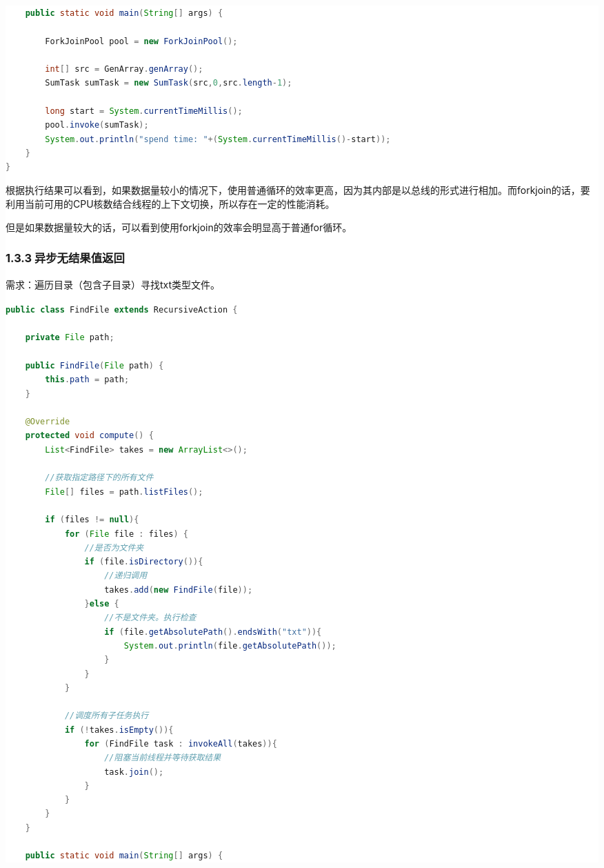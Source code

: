 ```java
    public static void main(String[] args) {

        ForkJoinPool pool = new ForkJoinPool();

        int[] src = GenArray.genArray();
        SumTask sumTask = new SumTask(src,0,src.length-1);

        long start = System.currentTimeMillis();
        pool.invoke(sumTask);
        System.out.println("spend time: "+(System.currentTimeMillis()-start));
    }
}
```

​	根据执行结果可以看到，如果数据量较小的情况下，使用普通循环的效率更高，因为其内部是以总线的形式进行相加。而forkjoin的话，要利用当前可用的CPU核数结合线程的上下文切换，所以存在一定的性能消耗。

​	但是如果数据量较大的话，可以看到使用forkjoin的效率会明显高于普通for循环。

### 1.3.3 异步无结果值返回

需求：遍历目录（包含子目录）寻找txt类型文件。

```java
public class FindFile extends RecursiveAction {

    private File path;

    public FindFile(File path) {
        this.path = path;
    }

    @Override
    protected void compute() {
        List<FindFile> takes = new ArrayList<>();

        //获取指定路径下的所有文件
        File[] files = path.listFiles();

        if (files != null){
            for (File file : files) {
                //是否为文件夹
                if (file.isDirectory()){
                    //递归调用
                    takes.add(new FindFile(file));
                }else {
                    //不是文件夹。执行检查
                    if (file.getAbsolutePath().endsWith("txt")){
                        System.out.println(file.getAbsolutePath());
                    }
                }
            }

            //调度所有子任务执行
            if (!takes.isEmpty()){
                for (FindFile task : invokeAll(takes)){
                    //阻塞当前线程并等待获取结果
                    task.join();
                }
            }
        }
    }

    public static void main(String[] args) {

```